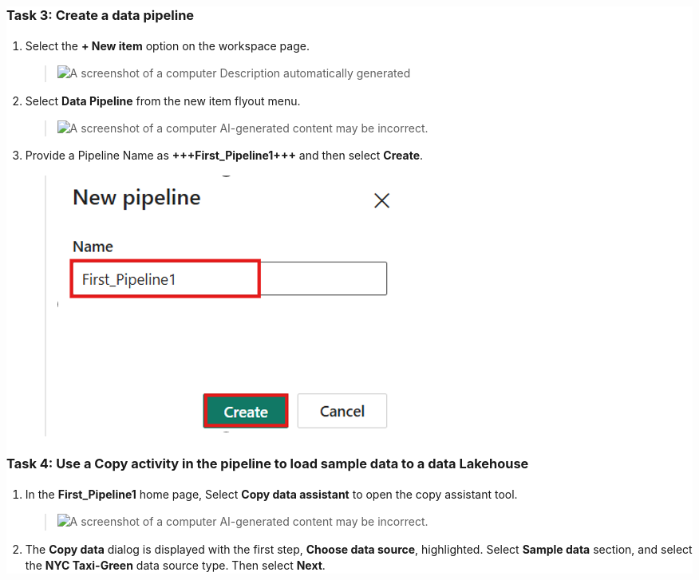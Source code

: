 ### Task 3: Create a data pipeline

1.  Select the **+ New item** option on the workspace page.

    > ![A screenshot of a computer Description automatically
    > generated](https://raw.githubusercontent.com/technofocus-pte/msfbrcanlytcsrio/refs/heads/Cloud-slice/Labguide/Usecase%2002/media/image15.png)

2.  Select **Data Pipeline** from the new item flyout menu.

    > ![A screenshot of a computer AI-generated content may be
    > incorrect.](https://raw.githubusercontent.com/technofocus-pte/msfbrcanlytcsrio/refs/heads/Cloud-slice/Labguide/Usecase%2002/media/image16.png)

3.  Provide a Pipeline Name as **+++First_Pipeline1+++** and then select
    **Create**.

    > ![](https://raw.githubusercontent.com/technofocus-pte/msfbrcanlytcsrio/refs/heads/Cloud-slice/Labguide/Usecase%2002/media/image17.png)

### Task 4: Use a Copy activity in the pipeline to load sample data to a data Lakehouse

1.  In the **First_Pipeline1** home page, Select **Copy data assistant**
     to open the copy assistant tool.

    > ![A screenshot of a computer AI-generated content may be
    > incorrect.](https://raw.githubusercontent.com/technofocus-pte/msfbrcanlytcsrio/refs/heads/Cloud-slice/Labguide/Usecase%2002/media/image18.png)

2.  The **Copy data** dialog is displayed with the first step, **Choose
    data source**, highlighted. Select  **Sample data** section, and
    select the **NYC Taxi-Green** data source type. Then
    select **Next**.

